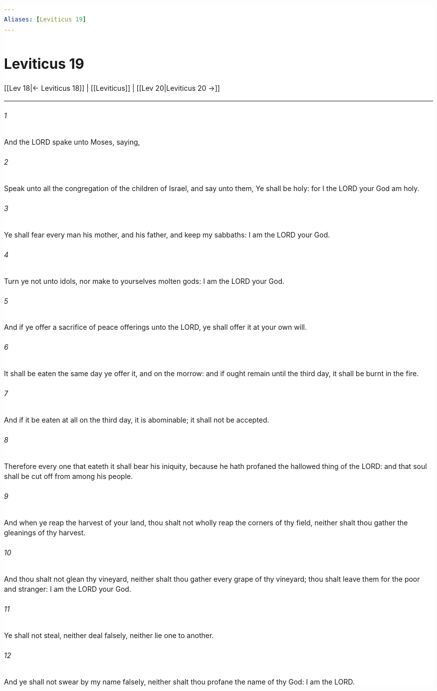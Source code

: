 ```yaml
---
Aliases: [Leviticus 19]
---
```

# Leviticus 19

[[Lev 18|← Leviticus 18]] | [[Leviticus]] | [[Lev 20|Leviticus 20 →]]
***



###### 1 
And the LORD spake unto Moses, saying, 

###### 2 
Speak unto all the congregation of the children of Israel, and say unto them, Ye shall be holy: for I the LORD your God am holy. 

###### 3 
Ye shall fear every man his mother, and his father, and keep my sabbaths: I am the LORD your God. 

###### 4 
Turn ye not unto idols, nor make to yourselves molten gods: I am the LORD your God. 

###### 5 
And if ye offer a sacrifice of peace offerings unto the LORD, ye shall offer it at your own will. 

###### 6 
It shall be eaten the same day ye offer it, and on the morrow: and if ought remain until the third day, it shall be burnt in the fire. 

###### 7 
And if it be eaten at all on the third day, it is abominable; it shall not be accepted. 

###### 8 
Therefore every one that eateth it shall bear his iniquity, because he hath profaned the hallowed thing of the LORD: and that soul shall be cut off from among his people. 

###### 9 
And when ye reap the harvest of your land, thou shalt not wholly reap the corners of thy field, neither shalt thou gather the gleanings of thy harvest. 

###### 10 
And thou shalt not glean thy vineyard, neither shalt thou gather every grape of thy vineyard; thou shalt leave them for the poor and stranger: I am the LORD your God. 

###### 11 
Ye shall not steal, neither deal falsely, neither lie one to another. 

###### 12 
And ye shall not swear by my name falsely, neither shalt thou profane the name of thy God: I am the LORD. 
